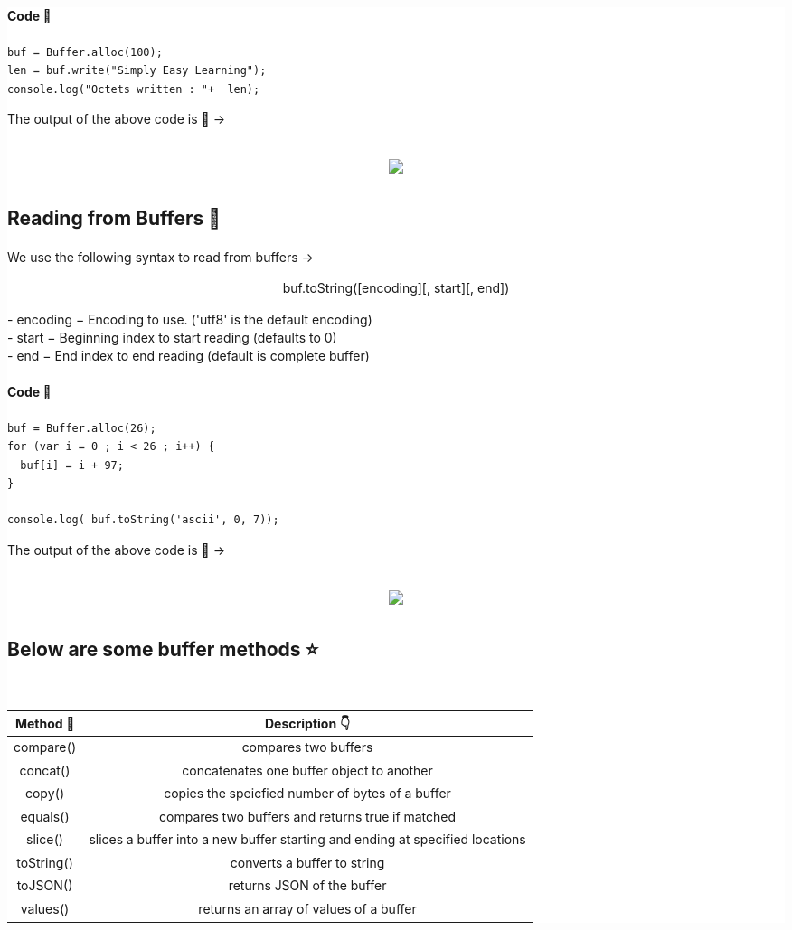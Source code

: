 #### Code :pushpin:

```
buf = Buffer.alloc(100);
len = buf.write("Simply Easy Learning");
console.log("Octets written : "+  len);
```

The output of the above code is :eyes: -> <br> <br>
<p align="center">
<img src="https://res.cloudinary.com/djix6uusx/image/upload/v1606468321/buffer4_qhxc24.png">
</p>

## Reading from Buffers :blue_book:
We use the following syntax to read from buffers -> <br>
<p align ="center">
  buf.toString([encoding][, start][, end])
</p>
- encoding − Encoding to use. ('utf8' is the default encoding) <br>
- start − Beginning index to start reading (defaults to 0) <br>
- end − End index to end reading (default is complete buffer) 

#### Code :pushpin:

```
buf = Buffer.alloc(26);
for (var i = 0 ; i < 26 ; i++) {
  buf[i] = i + 97;
}

console.log( buf.toString('ascii', 0, 7));
```

The output of the above code is :eyes: -> <br> <br>
<p align="center">
<img src="https://res.cloudinary.com/djix6uusx/image/upload/v1606468785/buffer5_kkyexk.png">
</p>

## Below are some buffer methods :star:

<br>

| Method :eyes: | Description :point_down: |
| :-------: | :----------: |
| compare() | compares two buffers |
| concat() | concatenates one buffer object to another |
| copy() | copies the speicfied number of bytes of a buffer |
| equals() | compares two buffers and returns true if matched |
| slice() | slices a buffer into a new buffer starting and ending at specified locations |
| toString() | converts a buffer to string |
| toJSON() | returns JSON of the buffer |
| values() | returns an array of values of a buffer |
